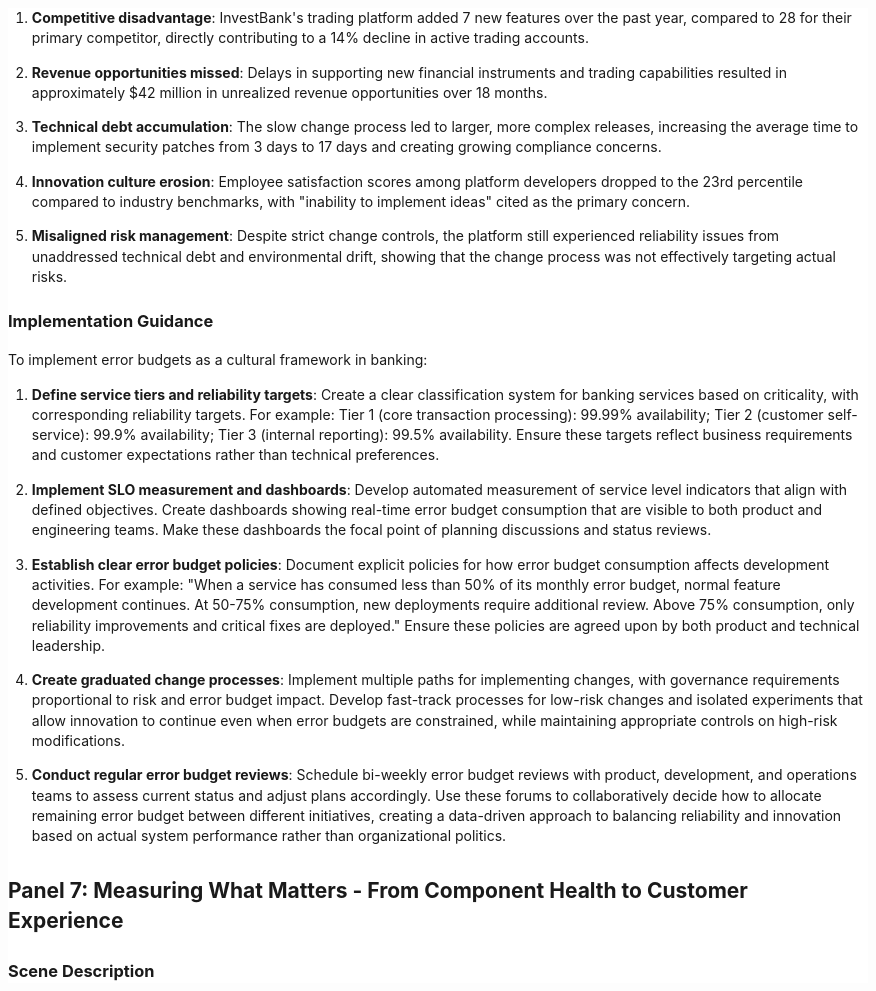 1. **Competitive disadvantage**: InvestBank's trading platform added 7 new features over the past year, compared to 28 for their primary competitor, directly contributing to a 14% decline in active trading accounts.

2. **Revenue opportunities missed**: Delays in supporting new financial instruments and trading capabilities resulted in approximately $42 million in unrealized revenue opportunities over 18 months.

3. **Technical debt accumulation**: The slow change process led to larger, more complex releases, increasing the average time to implement security patches from 3 days to 17 days and creating growing compliance concerns.

4. **Innovation culture erosion**: Employee satisfaction scores among platform developers dropped to the 23rd percentile compared to industry benchmarks, with "inability to implement ideas" cited as the primary concern.

5. **Misaligned risk management**: Despite strict change controls, the platform still experienced reliability issues from unaddressed technical debt and environmental drift, showing that the change process was not effectively targeting actual risks.

### Implementation Guidance
To implement error budgets as a cultural framework in banking:

1. **Define service tiers and reliability targets**: Create a clear classification system for banking services based on criticality, with corresponding reliability targets. For example: Tier 1 (core transaction processing): 99.99% availability; Tier 2 (customer self-service): 99.9% availability; Tier 3 (internal reporting): 99.5% availability. Ensure these targets reflect business requirements and customer expectations rather than technical preferences.

2. **Implement SLO measurement and dashboards**: Develop automated measurement of service level indicators that align with defined objectives. Create dashboards showing real-time error budget consumption that are visible to both product and engineering teams. Make these dashboards the focal point of planning discussions and status reviews.

3. **Establish clear error budget policies**: Document explicit policies for how error budget consumption affects development activities. For example: "When a service has consumed less than 50% of its monthly error budget, normal feature development continues. At 50-75% consumption, new deployments require additional review. Above 75% consumption, only reliability improvements and critical fixes are deployed." Ensure these policies are agreed upon by both product and technical leadership.

4. **Create graduated change processes**: Implement multiple paths for implementing changes, with governance requirements proportional to risk and error budget impact. Develop fast-track processes for low-risk changes and isolated experiments that allow innovation to continue even when error budgets are constrained, while maintaining appropriate controls on high-risk modifications.

5. **Conduct regular error budget reviews**: Schedule bi-weekly error budget reviews with product, development, and operations teams to assess current status and adjust plans accordingly. Use these forums to collaboratively decide how to allocate remaining error budget between different initiatives, creating a data-driven approach to balancing reliability and innovation based on actual system performance rather than organizational politics.

## Panel 7: Measuring What Matters - From Component Health to Customer Experience
### Scene Description
